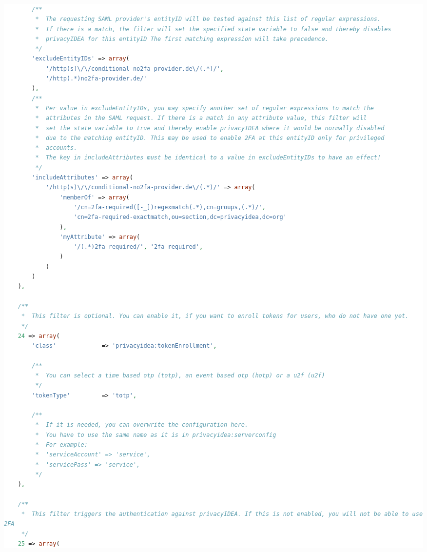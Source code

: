 ```PHP
        /**
         *  The requesting SAML provider's entityID will be tested against this list of regular expressions.
         *  If there is a match, the filter will set the specified state variable to false and thereby disables
         *  privacyIDEA for this entityID The first matching expression will take precedence.
         */
        'excludeEntityIDs' => array(
            '/http(s)\/\/conditional-no2fa-provider.de\/(.*)/',
            '/http(.*)no2fa-provider.de/'
        ),
        /**
         *  Per value in excludeEntityIDs, you may specify another set of regular expressions to match the
         *  attributes in the SAML request. If there is a match in any attribute value, this filter will
         *  set the state variable to true and thereby enable privacyIDEA where it would be normally disabled
         *  due to the matching entityID. This may be used to enable 2FA at this entityID only for privileged
         *  accounts.
         *  The key in includeAttributes must be identical to a value in excludeEntityIDs to have an effect!
         */
        'includeAttributes' => array(
            '/http(s)\/\/conditional-no2fa-provider.de\/(.*)/' => array(
                'memberOf' => array(
                    '/cn=2fa-required([-_])regexmatch(.*),cn=groups,(.*)/',
                    'cn=2fa-required-exactmatch,ou=section,dc=privacyidea,dc=org'
                ),
                'myAttribute' => array(
                    '/(.*)2fa-required/', '2fa-required',
                )
            )
        )
    ),

    /**
     *  This filter is optional. You can enable it, if you want to enroll tokens for users, who do not have one yet.
     */
    24 => array(
        'class'             => 'privacyidea:tokenEnrollment',

        /**
         *  You can select a time based otp (totp), an event based otp (hotp) or a u2f (u2f)
         */
        'tokenType'         => 'totp',

        /**
         *  If it is needed, you can overwrite the configuration here.
         *  You have to use the same name as it is in privacyidea:serverconfig
         *  For example:
         *  'serviceAccount' => 'service',
         *  'servicePass' => 'service',
         */
    ),

    /**
     *  This filter triggers the authentication against privacyIDEA. If this is not enabled, you will not be able to use 2FA
     */
    25 => array(
```